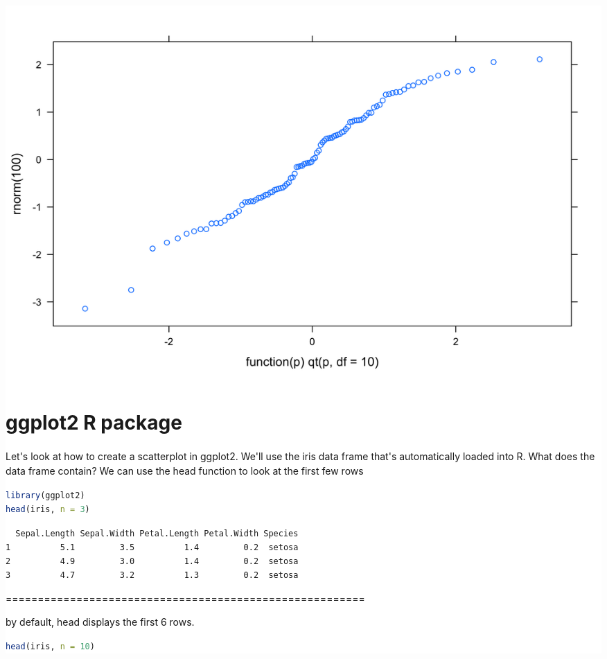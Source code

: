 <img src="introToR_Session1-figure/unnamed-chunk-179-1.png" title="plot of chunk unnamed-chunk-179" alt="plot of chunk unnamed-chunk-179" width="1920px" />


ggplot2 R package
========================================================

Let's look at how to create a scatterplot in ggplot2. We'll use the iris data frame that's automatically loaded into R.
What does the data frame contain? We can use the head function to look at the first few rows

```r
library(ggplot2)
head(iris, n = 3)  
```

```
  Sepal.Length Sepal.Width Petal.Length Petal.Width Species
1          5.1         3.5          1.4         0.2  setosa
2          4.9         3.0          1.4         0.2  setosa
3          4.7         3.2          1.3         0.2  setosa
```

========================================================

 by default, head displays the first 6 rows. 

```r
head(iris, n = 10)    
```
